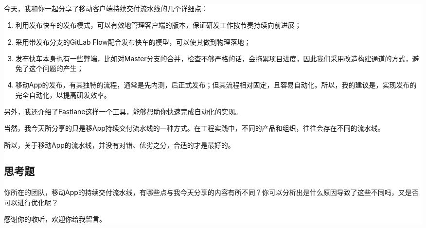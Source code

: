 今天，我和你一起分享了移动客户端持续交付流水线的几个详细点：

1.  利用发布快车的发布模式，可以有效地管理客户端的版本，保证研发工作按节奏持续向前进展；
    
2.  采用带发布分支的GitLab Flow配合发布快车的模型，可以使其做到物理落地；
    
3.  发布快车本身也有一些弊端，比如对Master分支的合并，检查不够严格的话，会拖累项目进度，因此我们采用改造构建通道的方式，避免了这个问题的产生；
    
4.  移动App的发布，有其独特的流程，通常是先内测，后正式发布；但其流程相对固定，且容易自动化。所以，我的建议是，实现发布的完全自动化，以提高研发效率。
    

另外，我还介绍了Fastlane这样一个工具，能够帮助你快速完成自动化的实现。

当然，我今天所分享的只是移App持续交付流水线的一种方式。在工程实践中，不同的产品和组织，往往会存在不同的流水线。

所以，关于移动App的流水线，并没有对错、优劣之分，合适的才是最好的。

## 思考题

你所在的团队，移动App的持续交付流水线，有哪些点与我今天分享的内容有所不同？你可以分析出是什么原因导致了这些不同吗，又是否可以进行优化呢？

感谢你的收听，欢迎你给我留言。
    